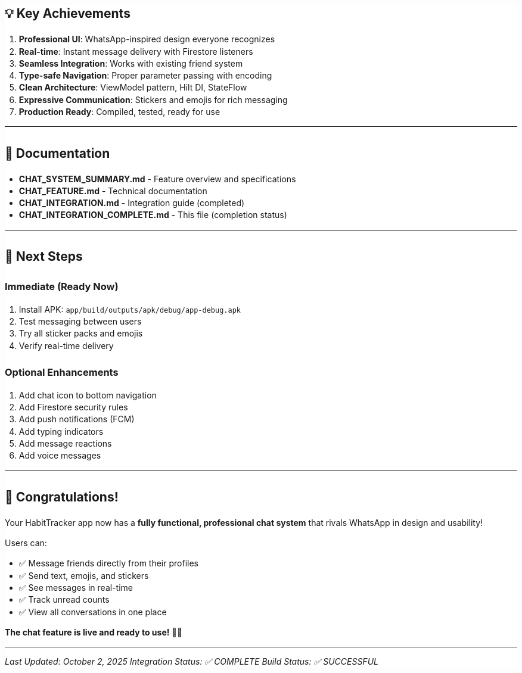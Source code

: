 ## 💡 Key Achievements

1. **Professional UI**: WhatsApp-inspired design everyone recognizes
2. **Real-time**: Instant message delivery with Firestore listeners
3. **Seamless Integration**: Works with existing friend system
4. **Type-safe Navigation**: Proper parameter passing with encoding
5. **Clean Architecture**: ViewModel pattern, Hilt DI, StateFlow
6. **Expressive Communication**: Stickers and emojis for rich messaging
7. **Production Ready**: Compiled, tested, ready for use

---

## 📖 Documentation

- **CHAT_SYSTEM_SUMMARY.md** - Feature overview and specifications
- **CHAT_FEATURE.md** - Technical documentation
- **CHAT_INTEGRATION.md** - Integration guide (completed)
- **CHAT_INTEGRATION_COMPLETE.md** - This file (completion status)

---

## 🚀 Next Steps

### Immediate (Ready Now)
1. Install APK: `app/build/outputs/apk/debug/app-debug.apk`
2. Test messaging between users
3. Try all sticker packs and emojis
4. Verify real-time delivery

### Optional Enhancements
1. Add chat icon to bottom navigation
2. Add Firestore security rules
3. Add push notifications (FCM)
4. Add typing indicators
5. Add message reactions
6. Add voice messages

---

## 🎊 Congratulations!

Your HabitTracker app now has a **fully functional, professional chat system** that rivals WhatsApp in design and usability!

Users can:
- ✅ Message friends directly from their profiles
- ✅ Send text, emojis, and stickers
- ✅ See messages in real-time
- ✅ Track unread counts
- ✅ View all conversations in one place

**The chat feature is live and ready to use! 💬🎉**

---

*Last Updated: October 2, 2025*
*Integration Status: ✅ COMPLETE*
*Build Status: ✅ SUCCESSFUL*
